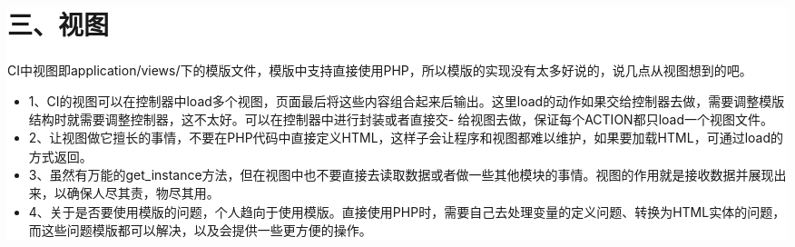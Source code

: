 # 三、视图
CI中视图即application/views/下的模版文件，模版中支持直接使用PHP，所以模版的实现没有太多好说的，说几点从视图想到的吧。

- 1、CI的视图可以在控制器中load多个视图，页面最后将这些内容组合起来后输出。这里load的动作如果交给控制器去做，需要调整模版结构时就需要调整控制器，这不太好。可以在控制器中进行封装或者直接交- 给视图去做，保证每个ACTION都只load一个视图文件。
- 2、让视图做它擅长的事情，不要在PHP代码中直接定义HTML，这样子会让程序和视图都难以维护，如果要加载HTML，可通过load的方式返回。
- 3、虽然有万能的get_instance方法，但在视图中也不要直接去读取数据或者做一些其他模块的事情。视图的作用就是接收数据并展现出来，以确保人尽其责，物尽其用。
- 4、关于是否要使用模版的问题，个人趋向于使用模版。直接使用PHP时，需要自己去处理变量的定义问题、转换为HTML实体的问题，而这些问题模版都可以解决，以及会提供一些更方便的操作。